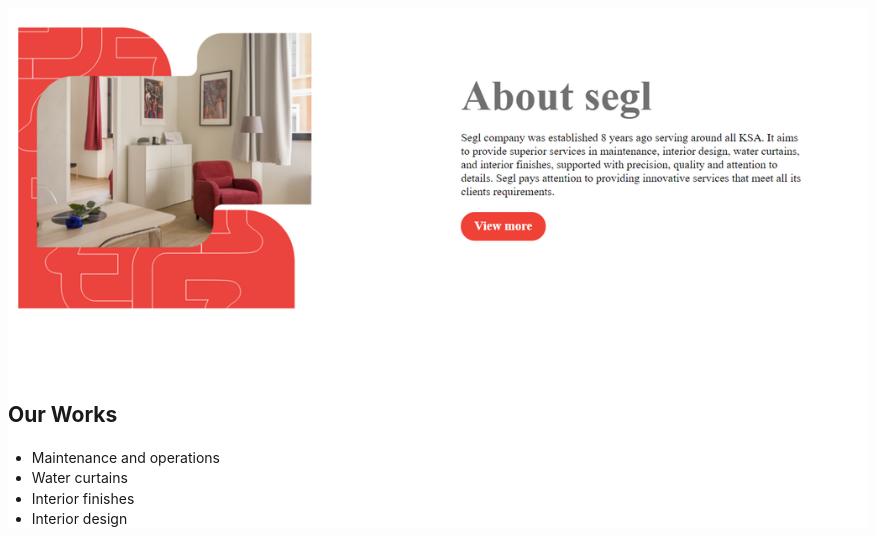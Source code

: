   <div >
    <img align="right" alt="Coding" width="10000" src="https://github.com/Ayman-samir/segel-company/blob/main/home%20page/Capture2.PNG">
  </div>
 

<p>&nbsp;</p>
<p>&nbsp;</p>

 
 
 ## Our Works
  - Maintenance and operations
  - Water curtains
  - Interior finishes
  - Interior design
  
 <div>